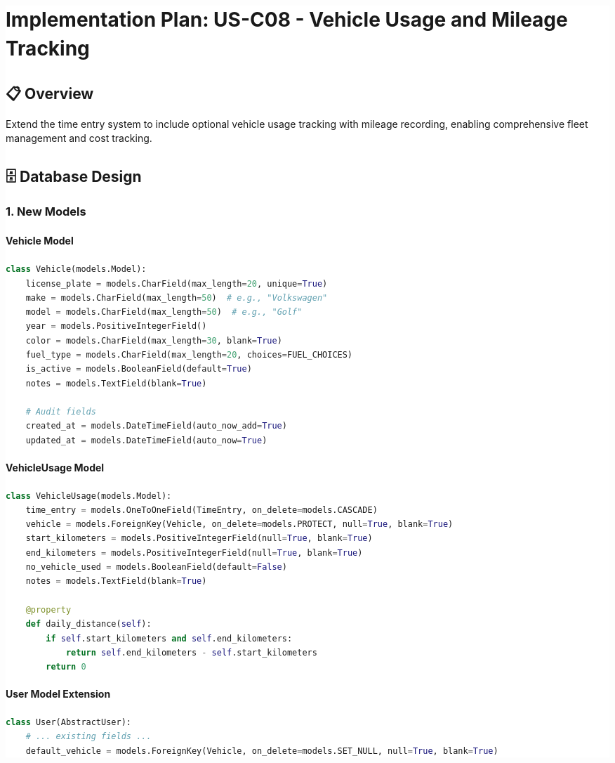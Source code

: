 # Implementation Plan: US-C08 - Vehicle Usage and Mileage Tracking

## 📋 Overview
Extend the time entry system to include optional vehicle usage tracking with mileage recording, enabling comprehensive fleet management and cost tracking.

## 🗄️ Database Design

### 1. New Models

#### Vehicle Model
```python
class Vehicle(models.Model):
    license_plate = models.CharField(max_length=20, unique=True)
    make = models.CharField(max_length=50)  # e.g., "Volkswagen"
    model = models.CharField(max_length=50)  # e.g., "Golf"
    year = models.PositiveIntegerField()
    color = models.CharField(max_length=30, blank=True)
    fuel_type = models.CharField(max_length=20, choices=FUEL_CHOICES)
    is_active = models.BooleanField(default=True)
    notes = models.TextField(blank=True)
    
    # Audit fields
    created_at = models.DateTimeField(auto_now_add=True)
    updated_at = models.DateTimeField(auto_now=True)
```

#### VehicleUsage Model
```python
class VehicleUsage(models.Model):
    time_entry = models.OneToOneField(TimeEntry, on_delete=models.CASCADE)
    vehicle = models.ForeignKey(Vehicle, on_delete=models.PROTECT, null=True, blank=True)
    start_kilometers = models.PositiveIntegerField(null=True, blank=True)
    end_kilometers = models.PositiveIntegerField(null=True, blank=True)
    no_vehicle_used = models.BooleanField(default=False)
    notes = models.TextField(blank=True)
    
    @property
    def daily_distance(self):
        if self.start_kilometers and self.end_kilometers:
            return self.end_kilometers - self.start_kilometers
        return 0
```

#### User Model Extension
```python
class User(AbstractUser):
    # ... existing fields ...
    default_vehicle = models.ForeignKey(Vehicle, on_delete=models.SET_NULL, null=True, blank=True)
```
